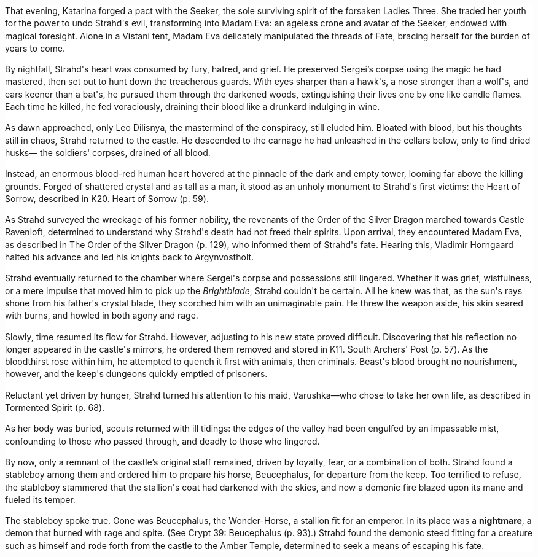 That evening, Katarina forged a pact with the Seeker, the sole surviving spirit of the forsaken Ladies Three. She traded her youth for the power to undo Strahd's evil, transforming into Madam Eva: an ageless crone and avatar of the Seeker, endowed with magical foresight. Alone in a Vistani tent, Madam Eva delicately manipulated the threads of Fate, bracing herself for the burden of years to come.

By nightfall, Strahd's heart was consumed by fury, hatred, and grief. He preserved Sergei’s corpse using the magic he had mastered, then set out to hunt down the treacherous guards. With eyes sharper than a hawk's, a nose stronger than a wolf's, and ears keener than a bat's, he pursued them through the darkened woods, extinguishing their lives one by one like candle flames. Each time he killed, he fed voraciously, draining their blood like a drunkard indulging in wine.

As dawn approached, only Leo Dilisnya, the mastermind of the conspiracy, still eluded him. Bloated with blood, but his thoughts still in chaos, Strahd returned to the castle. He descended to the carnage he had unleashed in the cellars below, only to find dried husks— the soldiers' corpses, drained of all blood.

Instead, an enormous blood-red human heart hovered at the pinnacle of the dark and empty tower, looming far above the killing grounds. Forged of shattered crystal and as tall as a man, it stood as an unholy monument to Strahd's first victims: the Heart of Sorrow, described in <span class="citation">K20. Heart of Sorrow (p. 59)</span>.

As Strahd surveyed the wreckage of his former nobility, the revenants of the Order of the Silver Dragon marched towards Castle Ravenloft, determined to understand why Strahd's death had not freed their spirits. Upon arrival, they encountered Madam Eva, as described in <span class="citation">The Order of the Silver Dragon (p. 129)</span>, who informed them of Strahd's fate. Hearing this, Vladimir Horngaard halted his advance and led his knights back to Argynvostholt.

Strahd eventually returned to the chamber where Sergei's corpse and possessions still lingered. Whether it was grief, wistfulness, or a mere impulse that moved him to pick up the *Brightblade*, Strahd couldn't be certain. All he knew was that, as the sun's rays shone from his father's crystal blade, they scorched him with an unimaginable pain. He threw the weapon aside, his skin seared with burns, and howled in both agony and rage.

Slowly, time resumed its flow for Strahd. However, adjusting to his new state proved difficult. Discovering that his reflection no longer appeared in the castle's mirrors, he ordered them removed and stored in <span class="citation">K11. South Archers' Post (p. 57)</span>. As the bloodthirst rose within him, he attempted to quench it first with animals, then criminals. Beast's blood brought no nourishment, however, and the keep's dungeons quickly emptied of prisoners.

Reluctant yet driven by hunger, Strahd turned his attention to his maid, Varushka—who chose to take her own life, as described in <span class="citation">Tormented Spirit (p. 68)</span>. 

As her body was buried, scouts returned with ill tidings: the edges of the valley had been engulfed by an impassable mist, confounding to those who passed through, and deadly to those who lingered.

By now, only a remnant of the castle’s original staff remained, driven by loyalty, fear, or a combination of both. Strahd found a stableboy among them and ordered him to prepare his horse, Beucephalus, for departure from the keep. Too terrified to refuse, the stableboy stammered that the stallion's coat had darkened with the skies, and now a demonic fire blazed upon its mane and fueled its temper.

The stableboy spoke true. Gone was Beucephalus, the Wonder-Horse, a stallion fit for an emperor. In its place was a **nightmare**, a demon that burned with rage and spite. (See <span class="citation">Crypt 39: Beucephalus (p. 93)</span>.) Strahd found the demonic steed fitting for a creature such as himself and rode forth from the castle to the Amber Temple, determined to seek a means of escaping his fate.
